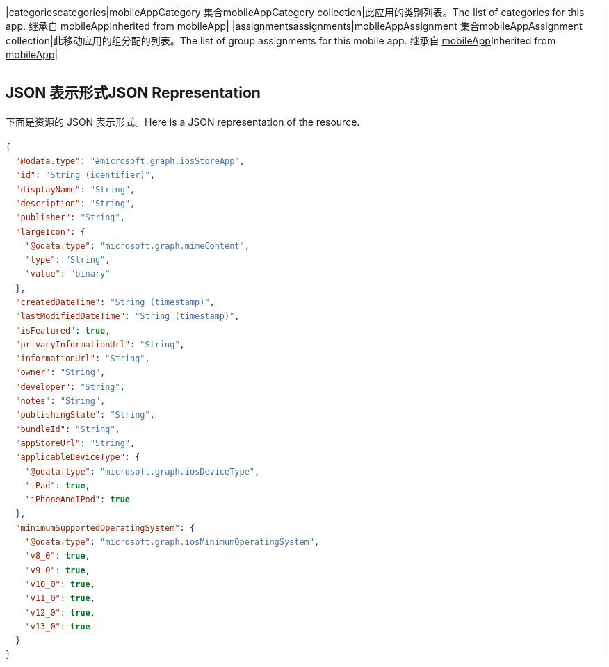 |<span data-ttu-id="6d6d0-203">categories</span><span class="sxs-lookup"><span data-stu-id="6d6d0-203">categories</span></span>|<span data-ttu-id="6d6d0-204">[mobileAppCategory](../resources/intune-apps-mobileappcategory.md) 集合</span><span class="sxs-lookup"><span data-stu-id="6d6d0-204">[mobileAppCategory](../resources/intune-apps-mobileappcategory.md) collection</span></span>|<span data-ttu-id="6d6d0-205">此应用的类别列表。</span><span class="sxs-lookup"><span data-stu-id="6d6d0-205">The list of categories for this app.</span></span> <span data-ttu-id="6d6d0-206">继承自 [mobileApp](../resources/intune-apps-mobileapp.md)</span><span class="sxs-lookup"><span data-stu-id="6d6d0-206">Inherited from [mobileApp](../resources/intune-apps-mobileapp.md)</span></span>|
|<span data-ttu-id="6d6d0-207">assignments</span><span class="sxs-lookup"><span data-stu-id="6d6d0-207">assignments</span></span>|<span data-ttu-id="6d6d0-208">[mobileAppAssignment](../resources/intune-apps-mobileappassignment.md) 集合</span><span class="sxs-lookup"><span data-stu-id="6d6d0-208">[mobileAppAssignment](../resources/intune-apps-mobileappassignment.md) collection</span></span>|<span data-ttu-id="6d6d0-209">此移动应用的组分配的列表。</span><span class="sxs-lookup"><span data-stu-id="6d6d0-209">The list of group assignments for this mobile app.</span></span> <span data-ttu-id="6d6d0-210">继承自 [mobileApp](../resources/intune-apps-mobileapp.md)</span><span class="sxs-lookup"><span data-stu-id="6d6d0-210">Inherited from [mobileApp](../resources/intune-apps-mobileapp.md)</span></span>|

## <a name="json-representation"></a><span data-ttu-id="6d6d0-211">JSON 表示形式</span><span class="sxs-lookup"><span data-stu-id="6d6d0-211">JSON Representation</span></span>
<span data-ttu-id="6d6d0-212">下面是资源的 JSON 表示形式。</span><span class="sxs-lookup"><span data-stu-id="6d6d0-212">Here is a JSON representation of the resource.</span></span>

``` json
{
  "@odata.type": "#microsoft.graph.iosStoreApp",
  "id": "String (identifier)",
  "displayName": "String",
  "description": "String",
  "publisher": "String",
  "largeIcon": {
    "@odata.type": "microsoft.graph.mimeContent",
    "type": "String",
    "value": "binary"
  },
  "createdDateTime": "String (timestamp)",
  "lastModifiedDateTime": "String (timestamp)",
  "isFeatured": true,
  "privacyInformationUrl": "String",
  "informationUrl": "String",
  "owner": "String",
  "developer": "String",
  "notes": "String",
  "publishingState": "String",
  "bundleId": "String",
  "appStoreUrl": "String",
  "applicableDeviceType": {
    "@odata.type": "microsoft.graph.iosDeviceType",
    "iPad": true,
    "iPhoneAndIPod": true
  },
  "minimumSupportedOperatingSystem": {
    "@odata.type": "microsoft.graph.iosMinimumOperatingSystem",
    "v8_0": true,
    "v9_0": true,
    "v10_0": true,
    "v11_0": true,
    "v12_0": true,
    "v13_0": true
  }
}
```




